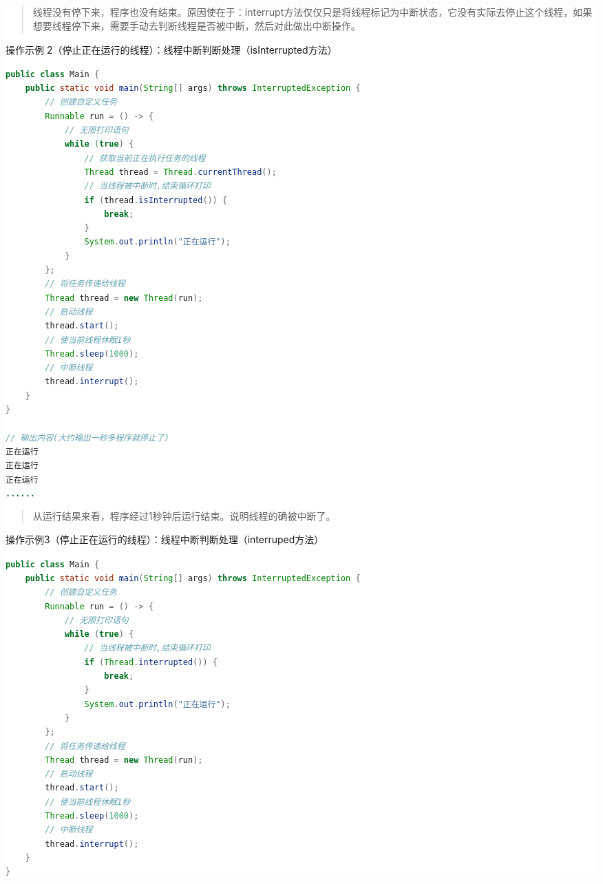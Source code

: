 > 线程没有停下来，程序也没有结束。原因使在于：interrupt方法仅仅只是将线程标记为中断状态，它没有实际去停止这个线程，如果想要线程停下来，需要手动去判断线程是否被中断，然后对此做出中断操作。

操作示例 2（停止正在运行的线程）：线程中断判断处理（isInterrupted方法）

```java
public class Main {
    public static void main(String[] args) throws InterruptedException {
        // 创建自定义任务
        Runnable run = () -> {
            // 无限打印语句
            while (true) {
                // 获取当前正在执行任务的线程
                Thread thread = Thread.currentThread();
                // 当线程被中断时,结束循环打印
                if (thread.isInterrupted()) {
                    break;
                }
                System.out.println("正在运行");
            }
        };
        // 将任务传递给线程
        Thread thread = new Thread(run);
        // 启动线程
        thread.start();
        // 使当前线程休眠1秒
        Thread.sleep(1000);
        // 中断线程
        thread.interrupt();
    }
}

// 输出内容(大约输出一秒多程序就停止了)
正在运行
正在运行
正在运行
......
```

> 从运行结果来看，程序经过1秒钟后运行结束。说明线程的确被中断了。

操作示例3（停止正在运行的线程）：线程中断判断处理（interruped方法）

```java
public class Main {
    public static void main(String[] args) throws InterruptedException {
        // 创建自定义任务
        Runnable run = () -> {
            // 无限打印语句
            while (true) {
                // 当线程被中断时,结束循环打印
                if (Thread.interrupted()) {
                    break;
                }
                System.out.println("正在运行");
            }
        };
        // 将任务传递给线程
        Thread thread = new Thread(run);
        // 启动线程
        thread.start();
        // 使当前线程休眠1秒
        Thread.sleep(1000);
        // 中断线程
        thread.interrupt();
    }
}
```